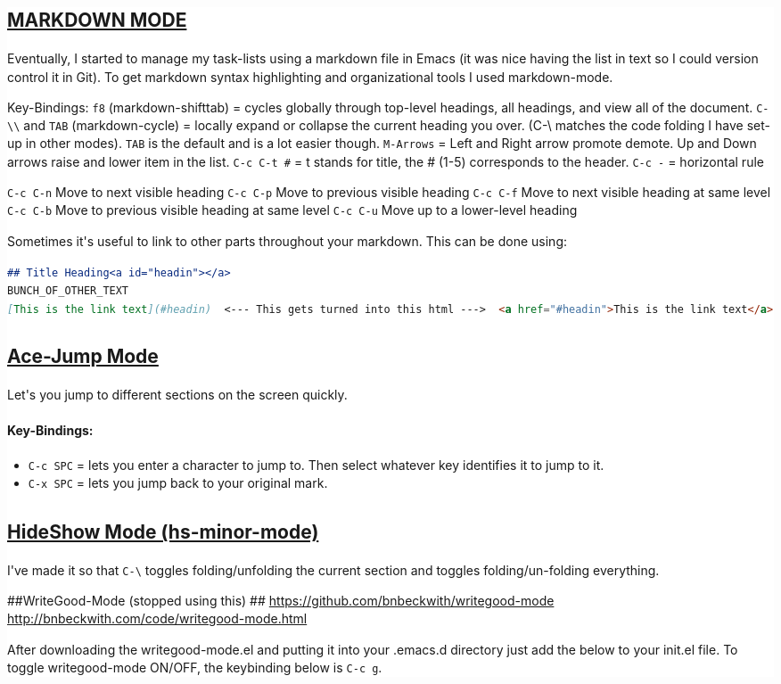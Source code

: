 ## [MARKDOWN MODE](http://jblevins.org/projects/markdown-mode/) ##
Eventually, I started to manage my task-lists using a markdown file in Emacs (it was nice having the list in text so I could version control it in Git). To get markdown syntax highlighting and organizational tools I used markdown-mode.

Key-Bindings:
`f8` (markdown-shifttab) = cycles globally through top-level headings, all headings, and view all of the document.
`C-\\` and `TAB` (markdown-cycle) = locally expand or collapse the current heading you over. (C-\\ matches the code folding I have set-up in other modes). `TAB` is the default and is a lot easier though.
`M-Arrows` = Left and Right arrow promote demote. Up and Down arrows raise and lower item in the list.
`C-c C-t #` = t stands for title, the # (1-5) corresponds to the header.
`C-c -` = horizontal rule

`C-c C-n` Move to next visible heading
`C-c C-p` Move to previous visible heading
`C-c C-f` Move to next visible heading at same level
`C-c C-b` Move to previous visible heading at same level
`C-c C-u` Move up to a lower-level heading

Sometimes it's useful to link to other parts throughout your markdown. This can be done using:
```markdown
## Title Heading<a id="headin"></a>
BUNCH_OF_OTHER_TEXT
[This is the link text](#headin)  <--- This gets turned into this html --->  <a href="#headin">This is the link text</a>
```

## [Ace-Jump Mode](https://github.com/winterTTr/ace-jump-mode) ##
Let's you jump to different sections on the screen quickly.

#### Key-Bindings: ####
- `C-c SPC` = lets you enter a character to jump to. Then select whatever key identifies it to jump to it.
- `C-x SPC` = lets you jump back to your original mark.

## [HideShow Mode (hs-minor-mode)](http://www.emacswiki.org/emacs/HideShow) ##
I've made it so that `C-\` toggles folding/unfolding the current section and <f6> toggles folding/un-folding everything.

##WriteGood-Mode (stopped using this) ##
https://github.com/bnbeckwith/writegood-mode  
http://bnbeckwith.com/code/writegood-mode.html

After downloading the writegood-mode.el and putting it into your .emacs.d directory just add the below to your init.el file.
To toggle writegood-mode ON/OFF, the keybinding below is `C-c g`.
